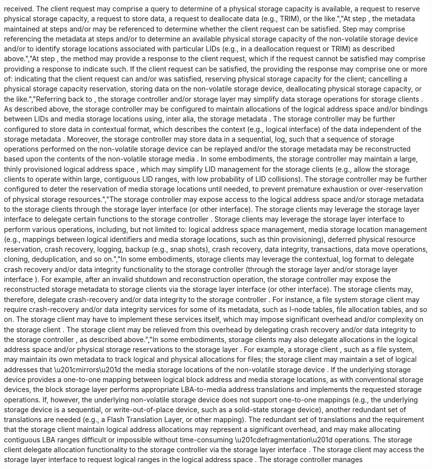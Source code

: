 received. The client request may comprise a query to determine of a physical storage capacity is available, a request to reserve physical storage capacity, a request to store data, a request to deallocate data (e.g., TRIM), or the like.","At step , the metadata maintained at steps  and\/or  may be referenced to determine whether the client request can be satisfied. Step  may comprise referencing the metadata at steps  and\/or  to determine an available physical storage capacity of the non-volatile storage device and\/or to identify storage locations associated with particular LIDs (e.g., in a deallocation request or TRIM) as described above.","At step , the method  may provide a response to the client request, which if the request cannot be satisfied may comprise providing a response to indicate such. If the client request can be satisfied, the providing the response may comprise one or more of: indicating that the client request can and\/or was satisfied, reserving physical storage capacity for the client; cancelling a physical storage capacity reservation, storing data on the non-volatile storage device, deallocating physical storage capacity, or the like.","Referring back to , the storage controller  and\/or storage layer  may simplify data storage operations for storage clients . As described above, the storage controller  may be configured to maintain allocations of the logical address space  and\/or bindings between LIDs and media storage locations using, inter alia, the storage metadata . The storage controller  may be further configured to store data in contextual format, which describes the context (e.g., logical interface) of the data independent of the storage metadata . Moreover, the storage controller  may store data in a sequential, log, such that a sequence of storage operations performed on the non-volatile storage device  can be replayed and\/or the storage metadata  may be reconstructed based upon the contents of the non-volatile storage media . In some embodiments, the storage controller  may maintain a large, thinly provisioned logical address space , which may simplify LID management for the storage clients (e.g., allow the storage clients  to operate within large, contiguous LID ranges, with low probability of LID collisions). The storage controller  may be further configured to deter the reservation of media storage locations until needed, to prevent premature exhaustion or over-reservation of physical storage resources.","The storage controller  may expose access to the logical address space  and\/or storage metadata  to the storage clients  through the storage layer interface  (or other interface). The storage clients  may leverage the storage layer interface  to delegate certain functions to the storage controller . Storage clients  may leverage the storage layer interface  to perform various operations, including, but not limited to: logical address space  management, media storage location management (e.g., mappings between logical identifiers and media storage locations, such as thin provisioning), deferred physical resource reservation, crash recovery, logging, backup (e.g., snap shots), crash recovery, data integrity, transactions, data move operations, cloning, deduplication, and so on.","In some embodiments, storage clients  may leverage the contextual, log format to delegate crash recovery and\/or data integrity functionality to the storage controller  (through the storage layer  and\/or storage layer interface ). For example, after an invalid shutdown and reconstruction operation, the storage controller  may expose the reconstructed storage metadata  to storage clients  via the storage layer interface  (or other interface). The storage clients  may, therefore, delegate crash-recovery and\/or data integrity to the storage controller . For instance, a file system storage client  may require crash-recovery and\/or data integrity services for some of its metadata, such as I-node tables, file allocation tables, and so on. The storage client  may have to implement these services itself, which may impose significant overhead and\/or complexity on the storage client . The storage client  may be relieved from this overhead by delegating crash recovery and\/or data integrity to the storage controller , as described above.","In some embodiments, storage clients may also delegate allocations in the logical address space  and\/or physical storage reservations to the storage layer . For example, a storage client , such as a file system, may maintain its own metadata to track logical and physical allocations for files; the storage client  may maintain a set of logical addresses that \u201cmirrors\u201d the media storage locations of the non-volatile storage device . If the underlying storage device  provides a one-to-one mapping between logical block address and media storage locations, as with conventional storage devices, the block storage layer performs appropriate LBA-to-media address translations and implements the requested storage operations. If, however, the underlying non-volatile storage device does not support one-to-one mappings (e.g., the underlying storage device is a sequential, or write-out-of-place device, such as a solid-state storage device), another redundant set of translations are needed (e.g., a Flash Translation Layer, or other mapping). The redundant set of translations and the requirement that the storage client  maintain logical address allocations may represent a significant overhead, and may make allocating contiguous LBA ranges difficult or impossible without time-consuming \u201cdefragmentation\u201d operations. The storage client  delegate allocation functionality to the storage controller  via the storage layer interface . The storage client  may access the storage layer interface  to request logical ranges in the logical address space . The storage controller  manages